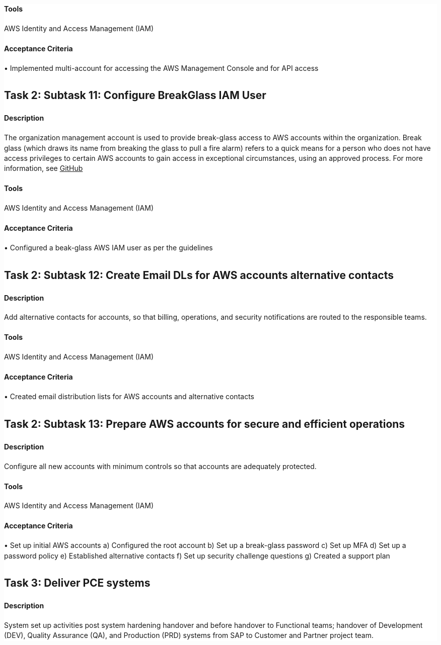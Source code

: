 #### Tools
AWS Identity and Access Management (IAM)
#### Acceptance Criteria
•  Implemented multi-account for accessing the AWS Management Console and for API access
## Task 2: Subtask 11: Configure BreakGlass IAM User
#### Description
The organization management account is used to provide break-glass access to AWS accounts within the organization. Break glass (which draws its name from breaking the glass to pull a fire alarm) refers to a quick means for a person who does not have access privileges to certain AWS accounts to gain access in exceptional circumstances, using an approved process. For more information, see [GitHub](https://github.com/aws-samples/aws-migops-guidance/blob/main/General-Migration/v1.0/Security/Security-Artifacts/Identity-and-Access-Management/Authentication-IAM-Users-Credentials-Management-Design.md)
#### Tools
AWS Identity and Access Management (IAM)
#### Acceptance Criteria
•  Configured a beak-glass AWS IAM user as per the guidelines 
## Task 2: Subtask 12: Create Email DLs for AWS accounts alternative  contacts
#### Description
Add alternative contacts for accounts, so that billing, operations, and security notifications are routed to the responsible teams.
#### Tools
AWS Identity and Access Management (IAM)
#### Acceptance Criteria
•  Created email distribution lists for AWS accounts and alternative contacts
## Task 2: Subtask 13: Prepare AWS accounts for secure and efficient  operations
#### Description
Configure all new accounts with minimum  controls so that accounts are adequately protected.
#### Tools
AWS Identity and Access Management (IAM)
#### Acceptance Criteria
• Set up initial AWS accounts 
a) Configured the root account 
b) Set up a break-glass password 
c) Set up MFA 
d) Set up a password policy 
e) Established alternative contacts 
f) Set up security challenge questions 
g) Created a support plan
## Task 3: Deliver PCE systems
#### Description
System set up activities post system hardening handover and before handover to Functional teams; handover of Development (DEV), Quality Assurance (QA), and Production (PRD) systems from SAP to Customer and Partner project team.

